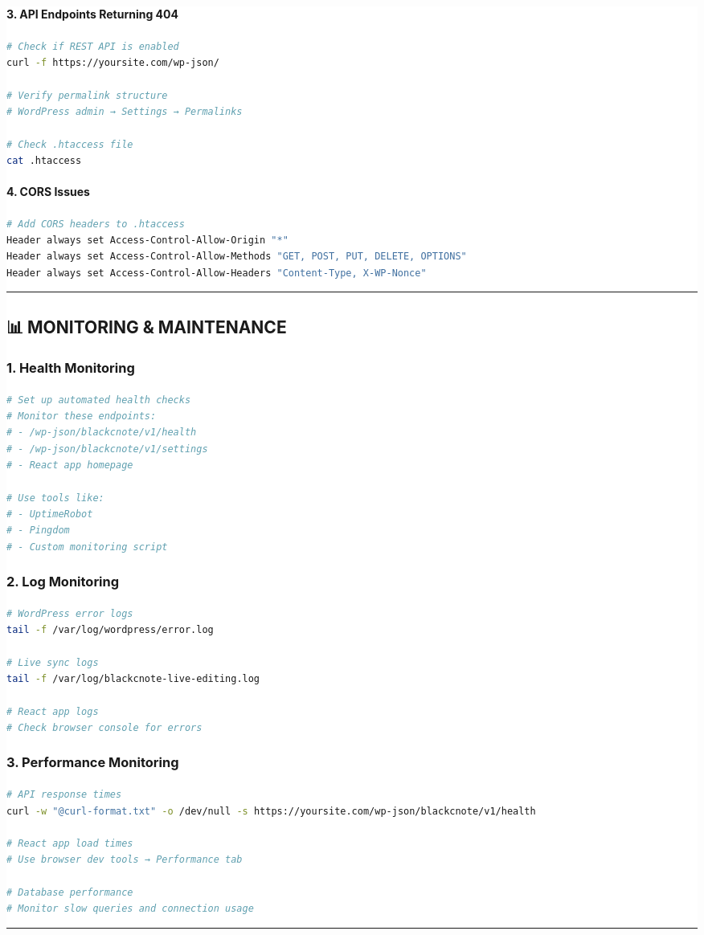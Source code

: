 #### **3. API Endpoints Returning 404**
```bash
# Check if REST API is enabled
curl -f https://yoursite.com/wp-json/

# Verify permalink structure
# WordPress admin → Settings → Permalinks

# Check .htaccess file
cat .htaccess
```

#### **4. CORS Issues**
```bash
# Add CORS headers to .htaccess
Header always set Access-Control-Allow-Origin "*"
Header always set Access-Control-Allow-Methods "GET, POST, PUT, DELETE, OPTIONS"
Header always set Access-Control-Allow-Headers "Content-Type, X-WP-Nonce"
```

---

## **📊 MONITORING & MAINTENANCE**

### **1. Health Monitoring**
```bash
# Set up automated health checks
# Monitor these endpoints:
# - /wp-json/blackcnote/v1/health
# - /wp-json/blackcnote/v1/settings
# - React app homepage

# Use tools like:
# - UptimeRobot
# - Pingdom
# - Custom monitoring script
```

### **2. Log Monitoring**
```bash
# WordPress error logs
tail -f /var/log/wordpress/error.log

# Live sync logs
tail -f /var/log/blackcnote-live-editing.log

# React app logs
# Check browser console for errors
```

### **3. Performance Monitoring**
```bash
# API response times
curl -w "@curl-format.txt" -o /dev/null -s https://yoursite.com/wp-json/blackcnote/v1/health

# React app load times
# Use browser dev tools → Performance tab

# Database performance
# Monitor slow queries and connection usage
```

---